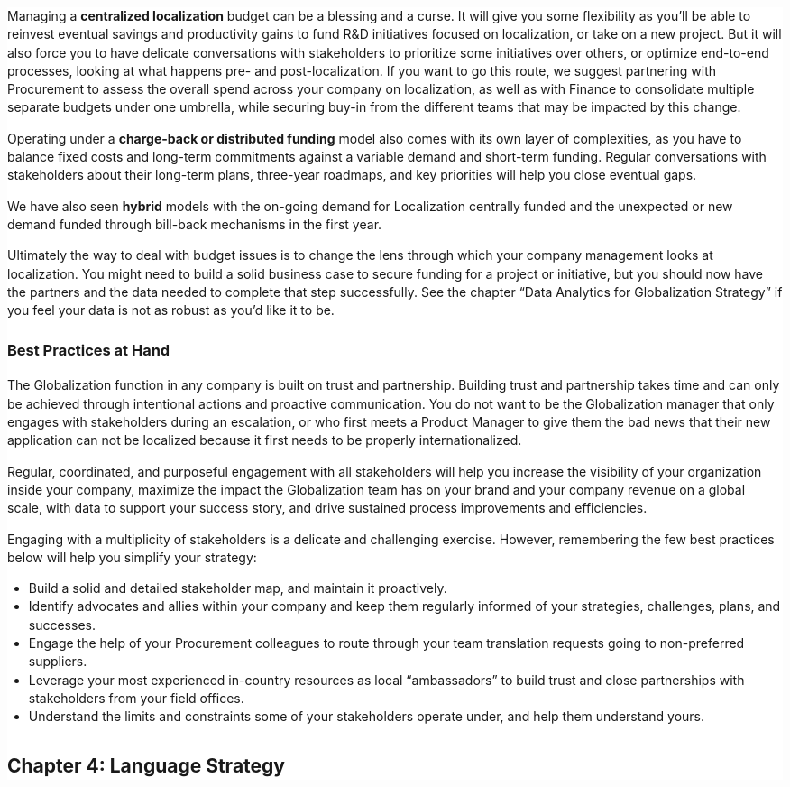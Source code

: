 Managing a **centralized localization** budget can be a blessing and a curse. It will give you some flexibility as you’ll be able to reinvest eventual savings and productivity gains to fund R&D initiatives focused on localization, or take on a new project. But it will also force you to have delicate conversations with stakeholders to prioritize some initiatives over others, or optimize end-to-end processes, looking at what happens pre- and post-localization. If you want to go this route, we suggest partnering with Procurement to assess the overall spend across your company on localization, as well as with Finance to consolidate multiple separate budgets under one umbrella, while securing buy-in from the different teams that may be impacted by this change.

Operating under a **charge-back or distributed funding** model also comes with its own layer of complexities, as you have to balance fixed costs and long-term commitments against a variable demand and short-term funding. Regular conversations with stakeholders about their long-term plans, three-year roadmaps, and key priorities will help you close eventual gaps.

We have also seen **hybrid** models with the on-going demand for Localization centrally funded and the unexpected or new demand funded through bill-back mechanisms in the first year.

Ultimately the way to deal with budget issues is to change the lens through which your company management looks at localization. You might need to build a solid business case to secure funding for a project or initiative, but you should now have the partners and the data needed to complete that step successfully. See the chapter “Data Analytics for Globalization Strategy” if you feel your data is not as robust as you’d like it to be.


### Best Practices at Hand

The Globalization function in any company is built on trust and partnership. Building trust and partnership takes time and can only be achieved through intentional actions and proactive communication. You do not want to be the Globalization manager that only engages with stakeholders during an escalation, or who first meets a Product Manager to give them the bad news that their new application can not be localized because it first needs to be properly internationalized.

Regular, coordinated, and purposeful engagement with all stakeholders will help you increase the visibility of your organization inside your company, maximize the impact the Globalization team has on your brand and your company revenue on a global scale, with data to support your success story, and drive sustained process improvements and efficiencies.

Engaging with a multiplicity of stakeholders is a delicate and challenging exercise. However, remembering the few best practices below will help you simplify your strategy:



* Build a solid and detailed stakeholder map, and maintain it proactively.
* Identify advocates and allies within your company and keep them regularly informed of your strategies, challenges, plans, and successes.
* Engage the help of your Procurement colleagues to route through your team translation requests going to non-preferred suppliers.
* Leverage your most experienced in-country resources as local “ambassadors” to build trust and close partnerships with stakeholders from your field offices.
* Understand the limits and constraints some of your stakeholders operate under, and help them understand yours.

    



## Chapter 4: Language Strategy
